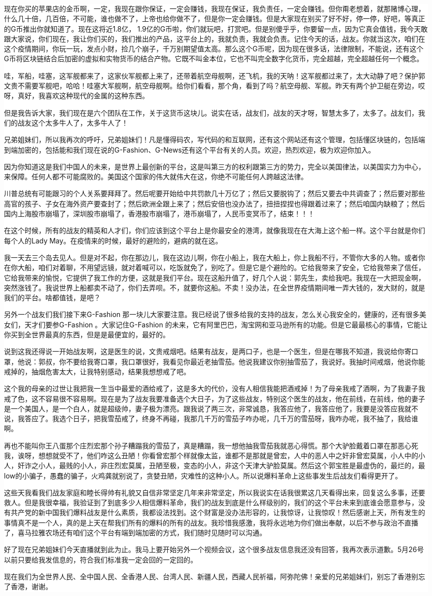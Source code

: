 现在你买的苹果店的金币啊，一定，我现在跟你保证，一定会赚钱，我现在保证，我负责任，一定会赚钱。但你甭老想着，就那赌博心理，什么几十倍，几百倍，不可能，谁也做不了，上帝也给你做不了，但是你一定会赚钱。但是大家现在别买了好不好，停一停，好吧，等真正的G币推出你就知道了。现在这将近1.8亿， 1.9亿的G币啦，你们就玩吧，打赏吧。但是别傻乎乎，你要留一点，因为它真会值钱，我今天敢跟大家说，你们现在，我让你们买的，我们推出的产品，这平台上的，我就负责，我就会负责。记住今天的话，战友。你就当这次，咱们在这个疫情期间，你玩一玩，发点小财，捡几个崩子，千万别期望值太高。那么这个G币呢，因为现在很多话，法律限制，不能说，还有这个G币将区块链结合后加密的虚拟和实物货币的结合产物。它既不叫金本位，它也不叫完全数字化货币，完全超越，完全超越任何一个概念。

哇，军船，哇塞，这军舰都来了，这家伙军舰都上来了，还带着航空母舰啊，还飞机，我的天呐！这军舰都过来了，太大动静了吧？保护郭文贵不需要军舰吧，哈哈！哇塞大军舰啊，航空母舰啊。给你们看看，那个角，看到了吗？航空母舰、军舰。昨天有两个护卫艇在旁边，哎呀，真好，我喜欢这种现代的金属的这种东西。

但是我告诉大家，我们现在是六个团队在工作，关于这货币这块儿。说实在话，战友们，战友的天才呀，智慧太多了，太多了。战友们，我们的战友这个太多牛人了，太多牛人了！

兄弟姐妹们，所以我再次的呼吁，兄弟姐妹们！凡是懂得码农，写代码的和互联网，还有这个网站还有这个管理，包括懂区块链的，包括端到端加密的，包括能和我们现在说的G-Fashion、G-News还有这个平台有关的人员。欢迎，热烈欢迎，极为欢迎你加入。

因为你知道这是我们中国人的未来，是世界上最创新的平台，这是叫第三方的权利跟第三方的势力，完全以美国律法，以美国实力为中心，来保障。任何人都不可能腐败的。美国这个国家的伟大就伟大在这，你绝不可能任何人跨越这法律。

川普总统有可能跟习的个人关系要拜拜了。然后呢要开始给中共罚款几十万亿了；然后又要脱钩了；然后又要去中共调查了；然后要对那些高官的孩子、子女在海外资产要查封了；然后欧洲全跟上来了；然后安倍也没办法了，扭扭捏捏也得跟着过来了；然后咱国内缺粮了；然后国内上海股市崩塌了，深圳股市崩塌了，香港股市崩塌了，港币崩塌了，人民币变冥币了，结束！！！

在这个时候，所有的战友的精英和人才们，你们应该到这个平台上是你最安全的港湾，就像我现在在大海上这个船一样。这个平台就是你们每个人的Lady May。在疫情来的时候，最好的避险的，避病的就在这。

我一天去三个岛去见人。但是对不起，你在那边儿，我在这边儿啊，你在小船上，我在大船上，你上我船不行，不管你大多的人物。或者你在你大船，咱们对着聊，不用望远镜，就对着喊可以，吃饭就免了，别吃了。但是它是个避险的。它给我带来了安全，它给我带来了信任，它给我带来的愉悦，它提供了我工作的方便，这就是我们平台。现在这船升值了，好几个人说：郭先生，卖给我吧。我现在一大把现金啊，突然涨钱了。我说世界上船都卖不动了，你们去弄呗。不，就要你这船。不卖！没办法，在全世界疫情期间唯一弄大钱的，发大财的，就是我们的平台。啥都值钱，是吧？

另外一个战友们我们接下来G-Fashion 那一块儿大家要注意。我已经说了很多给我的支持的战友，怎么关心我安全的，健康的，还有很多美女们，天才们要参G-Fashion 。大家记住G-Fashion 的未来，它有阿里巴巴，淘宝网和亚马逊所有的功能。但是它最最核心的事情，它能让你买到全世界最真的东西，但是是最便宜的，最好的。

说到这我还得说一开始战友啊，这是医生的说，文贵戒烟吧。结果有战友，是两口子，也是一个医生，但是在哪我不知道，我说给你寄口罩，他说：郭叔，你不要给我寄口罩，我口罩很好，我看见你最近老抽雪茄。他说我建议你别抽雪茄了，我说好。我抽时间戒烟，他说你能戒掉的，抽烟危害太大，让我特别感动，结果我想想戒了吧。

这个我的母亲的过世让我把我一生当中最爱的酒给戒了，这是多大的代价，没有人相信我能把酒戒掉！为了母亲我戒了酒啊，为了我妻子我戒了色，这不容易很不容易啊。现在是为了战友我要准备选个大日子，为了这些战友，特别这个医生的战友，他在前线，在前线，他的妻子是一个美国人，是一个白人，就是超级帅，妻子极为漂亮。跟我说了两三次，非常诚恳，我答应他了，我答应他了，我要是没答应我就不说，我答应了。我选个日子，把我雪茄戒了，终身不再碰，我那几千万的雪茄子咋办呢，几千万的雪茄呀，我咋办呢，我不抽了，我给谁啊。

再也不能叫你王八蛋那个庄烈宏那个孙子糟蹋我的雪茄了，真是糟蹋，我一想他抽我雪茄我就恶心得慌。那个大驴脸戴着口罩在那恶心死我，诶呀，想想就受不了，他们咋这么丑陋！你看曾宏那个样就像太监，谁都不是那就是曾宏，人中的恶人中之奸非曾宏莫属，小人中的小人，奸诈之小人，最贱的小人，非庄烈宏莫属，丑陋至极，变态的小人，非这个天津大驴脸莫属。然后这个郭宝胜是最虚伪的，最烂的，最low的小骗子，愚蠢的骗子，火鸡龚就别说了，贪婪丑陋，灾难性的这种小人。所以说爆料革命上这些事发生后战友们看得更开了。

这些天我看我们战友家庭和睦长得帅有礼貌又自信非常坚定几年来非常坚定，所以我说实在话我很累这几天看得出来，回复这么多事，还要救人。但是我很幸福，我验证到了到底多少人相信爆料革命，我们的战友到底是什么样级别的，我们的这个平台未来到底谁会愿意参与，没有共产党的新中国我们爆料战友是什么素质，我都设法找到。这个财富是没办法形容的，让我惊讶，让我惊叹！然后感谢上天，所有发生的事情真不是一个人，真的是上天在帮我们所有的爆料的所有的战友。我珍惜我感激，我将永远地为你们做出奉献，以后不参与政治不直播了，喜马拉雅农场还有咱们这个平台有端到端加密的方式，我们随时见随时可以沟通。

好了现在兄弟姐妹们今天直播就到此为止。我马上要开始另外一个视频会议，这个很多战友信息我还没有回答，我再次表示道歉。5月26号以前只要给我发信息的，符合我们标准我一定会回的一定回的。

现在我们为全世界人民、全中国人民、全香港人民、台湾人民、新疆人民，西藏人民祈福，阿弥陀佛！亲爱的兄弟姐妹们，别忘了香港别忘了香港，谢谢。